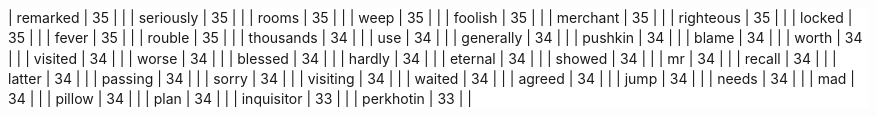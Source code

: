 | remarked | 35 | |
| seriously | 35 | |
| rooms | 35 | |
| weep | 35 | |
| foolish | 35 | |
| merchant | 35 | |
| righteous | 35 | |
| locked | 35 | |
| fever | 35 | |
| rouble | 35 | |
| thousands | 34 | |
| use | 34 | |
| generally | 34 | |
| pushkin | 34 | |
| blame | 34 | |
| worth | 34 | |
| visited | 34 | |
| worse | 34 | |
| blessed | 34 | |
| hardly | 34 | |
| eternal | 34 | |
| showed | 34 | |
| mr | 34 | |
| recall | 34 | |
| latter | 34 | |
| passing | 34 | |
| sorry | 34 | |
| visiting | 34 | |
| waited | 34 | |
| agreed | 34 | |
| jump | 34 | |
| needs | 34 | |
| mad | 34 | |
| pillow | 34 | |
| plan | 34 | |
| inquisitor | 33 | |
| perkhotin | 33 | |